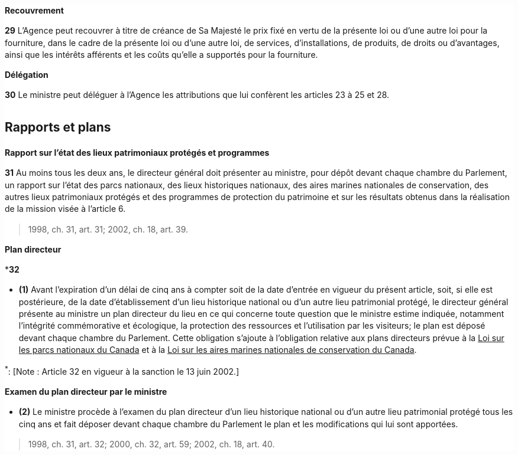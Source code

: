 


**Recouvrement**

**29** L’Agence peut recouvrer à titre de créance de Sa Majesté le prix fixé en vertu de la présente loi ou d’une autre loi pour la fourniture, dans le cadre de la présente loi ou d’une autre loi, de services, d’installations, de produits, de droits ou d’avantages, ainsi que les intérêts afférents et les coûts qu’elle a supportés pour la fourniture.




**Délégation**

**30** Le ministre peut déléguer à l’Agence les attributions que lui confèrent les articles 23 à 25 et 28.




## Rapports et plans



**Rapport sur l’état des lieux patrimoniaux protégés et programmes**

**31** Au moins tous les deux ans, le directeur général doit présenter au ministre, pour dépôt devant chaque chambre du Parlement, un rapport sur l’état des parcs nationaux, des lieux historiques nationaux, des aires marines nationales de conservation, des autres lieux patrimoniaux protégés et des programmes de protection du patrimoine et sur les résultats obtenus dans la réalisation de la mission visée à l’article 6.
> 1998, ch. 31, art. 31; 2002, ch. 18, art. 39.





**Plan directeur**

***32** 

- **(1)** Avant l’expiration d’un délai de cinq ans à compter soit de la date d’entrée en vigueur du présent article, soit, si elle est postérieure, de la date d’établissement d’un lieu historique national ou d’un autre lieu patrimonial protégé, le directeur général présente au ministre un plan directeur du lieu en ce qui concerne toute question que le ministre estime indiquée, notamment l’intégrité commémorative et écologique, la protection des ressources et l’utilisation par les visiteurs; le plan est déposé devant chaque chambre du Parlement. Cette obligation s’ajoute à l’obligation relative aux plans directeurs prévue à la [Loi sur les parcs nationaux du Canada](/fr/Lois/Lois%20du%20Canada/2000/ch.%2032.md) et à la [Loi sur les aires marines nationales de conservation du Canada](/fr/Lois/Lois%20du%20Canada/2002/ch.%2018.md).

<a name='P-0.4_fr_1'><sup>*</sup></a>: [Note : Article 32 en vigueur à la sanction le 13 juin 2002.]<br />

**Examen du plan directeur par le ministre**

- **(2)** Le ministre procède à l’examen du plan directeur d’un lieu historique national ou d’un autre lieu patrimonial protégé tous les cinq ans et fait déposer devant chaque chambre du Parlement le plan et les modifications qui lui sont apportées.
> 1998, ch. 31, art. 32; 2000, ch. 32, art. 59; 2002, ch. 18, art. 40.

